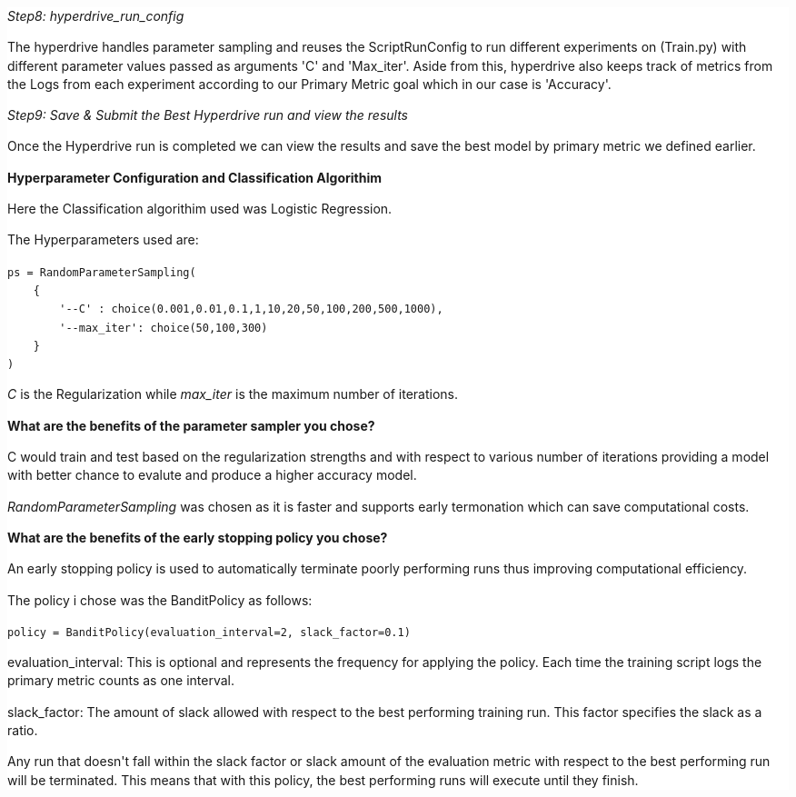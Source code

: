 _Step8: hyperdrive_run_config_

The hyperdrive handles  parameter sampling and reuses the ScriptRunConfig to run different experiments on (Train.py) with different parameter values passed as arguments 'C' and 'Max_iter'. Aside from this, hyperdrive also keeps track of metrics from the Logs from each experiment according to our Primary Metric goal which in our case is 'Accuracy'.

_Step9: Save & Submit the Best Hyperdrive run and view the results_

Once the Hyperdrive run is completed we can view the results and save the best model by primary metric we defined earlier. 


**Hyperparameter Configuration and Classification Algorithim**

Here the Classification algorithim used was Logistic Regression. 

The Hyperparameters used are:

```
ps = RandomParameterSampling(
    {
        '--C' : choice(0.001,0.01,0.1,1,10,20,50,100,200,500,1000),
        '--max_iter': choice(50,100,300)
    }
)
```
_C_ is the Regularization while _max_iter_ is the maximum number of iterations.




**What are the benefits of the parameter sampler you chose?**


C would train and test based on the regularization strengths and with respect to various number of iterations providing a model with better chance to evalute and produce a higher accuracy model.  

_RandomParameterSampling_ was chosen as it is faster and supports early termonation which can save computational costs. 


**What are the benefits of the early stopping policy you chose?**

An early stopping policy is used to automatically terminate poorly performing runs thus improving computational efficiency. 

The policy i chose was the BanditPolicy as follows:

```
policy = BanditPolicy(evaluation_interval=2, slack_factor=0.1)
```

evaluation_interval: This is optional and represents the frequency for applying the policy. Each time the training script logs the primary metric counts as one interval.

slack_factor: The amount of slack allowed with respect to the best performing training run. This factor specifies the slack as a ratio.

Any run that doesn't fall within the slack factor or slack amount of the evaluation metric with respect to the best performing run will be terminated. This means that with this policy, the best performing runs will execute until they finish.
